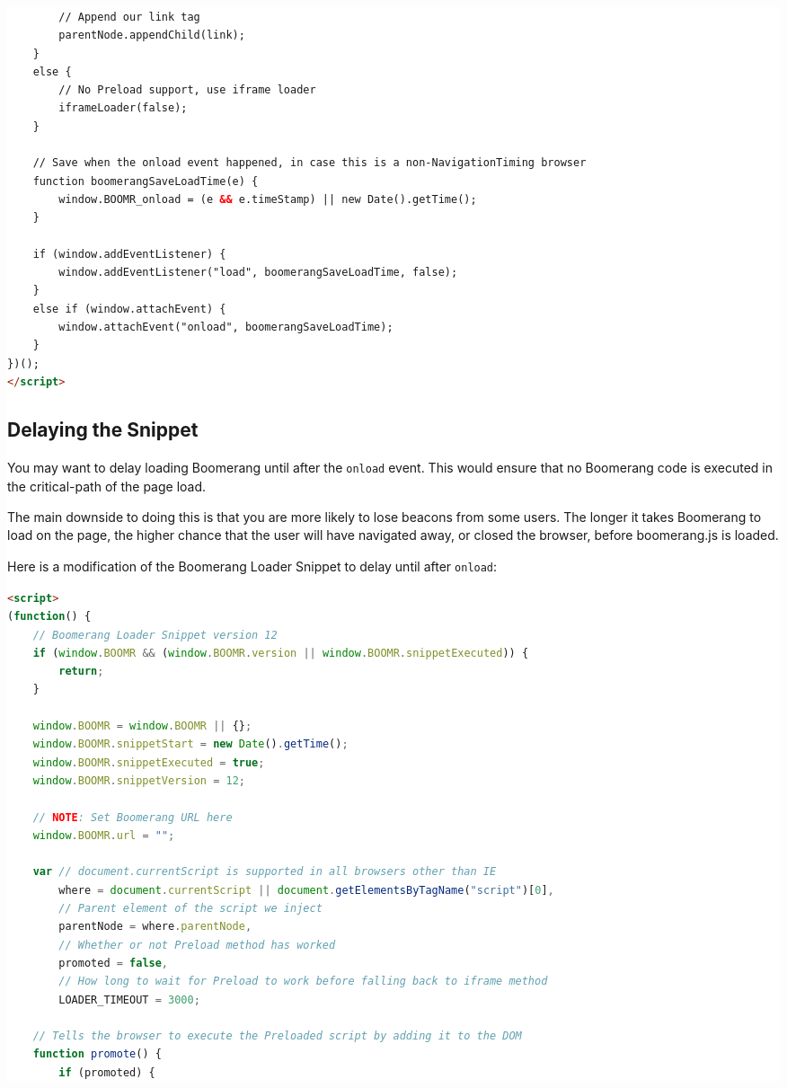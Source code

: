 ```html
        // Append our link tag
        parentNode.appendChild(link);
    }
    else {
        // No Preload support, use iframe loader
        iframeLoader(false);
    }

    // Save when the onload event happened, in case this is a non-NavigationTiming browser
    function boomerangSaveLoadTime(e) {
        window.BOOMR_onload = (e && e.timeStamp) || new Date().getTime();
    }

    if (window.addEventListener) {
        window.addEventListener("load", boomerangSaveLoadTime, false);
    }
    else if (window.attachEvent) {
        window.attachEvent("onload", boomerangSaveLoadTime);
    }
})();
</script>
```

## Delaying the Snippet

You may want to delay loading Boomerang until after the `onload` event.  This would
ensure that no Boomerang code is executed in the critical-path of the page load.

The main downside to doing this is that you are more likely to lose beacons
from some users.  The longer it takes Boomerang to load on the page, the higher
chance that the user will have navigated away, or closed the browser, before
boomerang.js is loaded.

Here is a modification of the Boomerang Loader Snippet to delay until after
`onload`:

```html
<script>
(function() {
    // Boomerang Loader Snippet version 12
    if (window.BOOMR && (window.BOOMR.version || window.BOOMR.snippetExecuted)) {
        return;
    }

    window.BOOMR = window.BOOMR || {};
    window.BOOMR.snippetStart = new Date().getTime();
    window.BOOMR.snippetExecuted = true;
    window.BOOMR.snippetVersion = 12;

    // NOTE: Set Boomerang URL here
    window.BOOMR.url = "";

    var // document.currentScript is supported in all browsers other than IE
        where = document.currentScript || document.getElementsByTagName("script")[0],
        // Parent element of the script we inject
        parentNode = where.parentNode,
        // Whether or not Preload method has worked
        promoted = false,
        // How long to wait for Preload to work before falling back to iframe method
        LOADER_TIMEOUT = 3000;

    // Tells the browser to execute the Preloaded script by adding it to the DOM
    function promote() {
        if (promoted) {
```